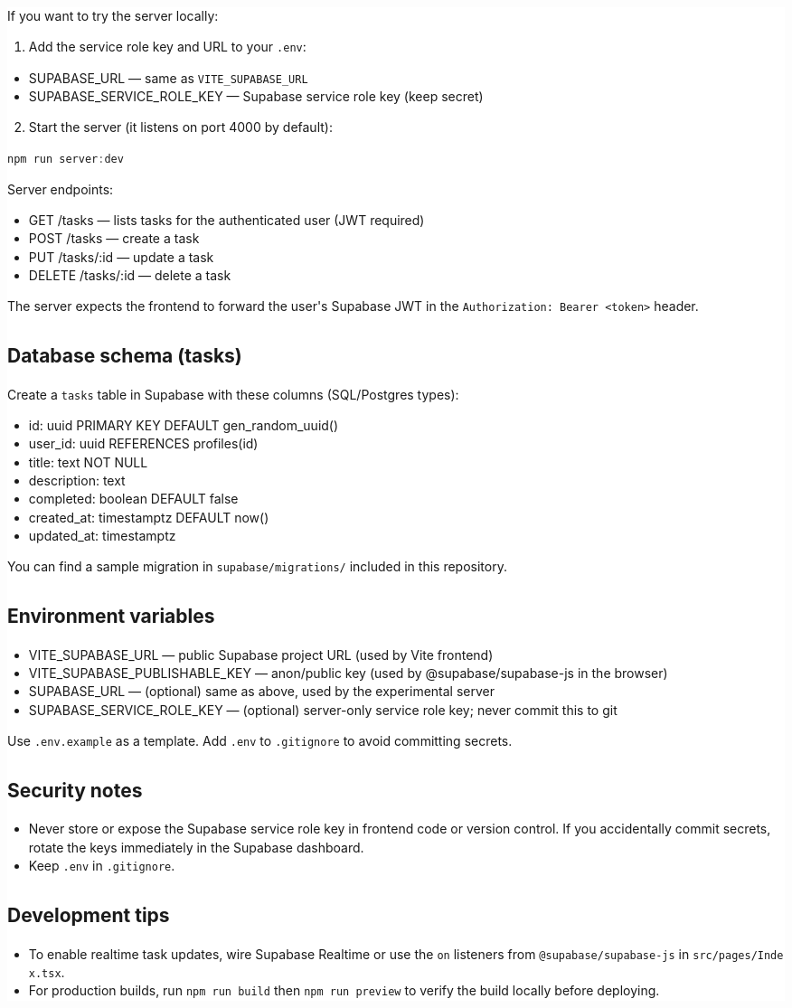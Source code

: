 If you want to try the server locally:

1. Add the service role key and URL to your `.env`:

- SUPABASE_URL — same as `VITE_SUPABASE_URL`
- SUPABASE_SERVICE_ROLE_KEY — Supabase service role key (keep secret)

2. Start the server (it listens on port 4000 by default):

```powershell
npm run server:dev
```

Server endpoints:

- GET /tasks — lists tasks for the authenticated user (JWT required)
- POST /tasks — create a task
- PUT /tasks/:id — update a task
- DELETE /tasks/:id — delete a task

The server expects the frontend to forward the user's Supabase JWT in the `Authorization: Bearer <token>` header.

## Database schema (tasks)

Create a `tasks` table in Supabase with these columns (SQL/Postgres types):

- id: uuid PRIMARY KEY DEFAULT gen_random_uuid()
- user_id: uuid REFERENCES profiles(id)
- title: text NOT NULL
- description: text
- completed: boolean DEFAULT false
- created_at: timestamptz DEFAULT now()
- updated_at: timestamptz

You can find a sample migration in `supabase/migrations/` included in this repository.

## Environment variables

- VITE_SUPABASE_URL — public Supabase project URL (used by Vite frontend)
- VITE_SUPABASE_PUBLISHABLE_KEY — anon/public key (used by @supabase/supabase-js in the browser)
- SUPABASE_URL — (optional) same as above, used by the experimental server
- SUPABASE_SERVICE_ROLE_KEY — (optional) server-only service role key; never commit this to git

Use `.env.example` as a template. Add `.env` to `.gitignore` to avoid committing secrets.

## Security notes

- Never store or expose the Supabase service role key in frontend code or version control. If you accidentally commit secrets, rotate the keys immediately in the Supabase dashboard.
- Keep `.env` in `.gitignore`.

## Development tips

- To enable realtime task updates, wire Supabase Realtime or use the `on` listeners from `@supabase/supabase-js` in `src/pages/Index.tsx`.
- For production builds, run `npm run build` then `npm run preview` to verify the build locally before deploying.
